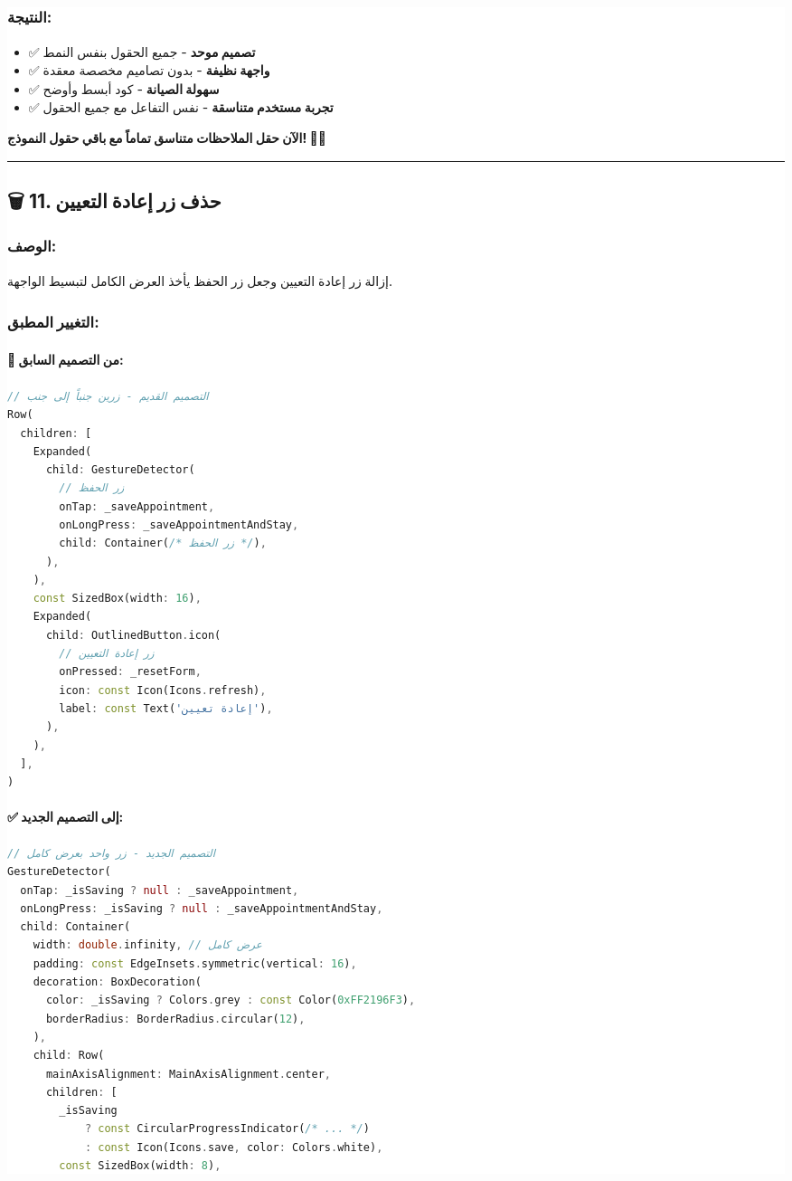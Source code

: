 ### **النتيجة:**
- ✅ **تصميم موحد** - جميع الحقول بنفس النمط
- ✅ **واجهة نظيفة** - بدون تصاميم مخصصة معقدة
- ✅ **سهولة الصيانة** - كود أبسط وأوضح
- ✅ **تجربة مستخدم متناسقة** - نفس التفاعل مع جميع الحقول

**الآن حقل الملاحظات متناسق تماماً مع باقي حقول النموذج! 🎯✨**

---

## 🗑️ **11. حذف زر إعادة التعيين**

### **الوصف:**
إزالة زر إعادة التعيين وجعل زر الحفظ يأخذ العرض الكامل لتبسيط الواجهة.

### **التغيير المطبق:**

#### **🔄 من التصميم السابق:**
```dart
// التصميم القديم - زرين جنباً إلى جنب
Row(
  children: [
    Expanded(
      child: GestureDetector(
        // زر الحفظ
        onTap: _saveAppointment,
        onLongPress: _saveAppointmentAndStay,
        child: Container(/* زر الحفظ */),
      ),
    ),
    const SizedBox(width: 16),
    Expanded(
      child: OutlinedButton.icon(
        // زر إعادة التعيين
        onPressed: _resetForm,
        icon: const Icon(Icons.refresh),
        label: const Text('إعادة تعيين'),
      ),
    ),
  ],
)
```

#### **✅ إلى التصميم الجديد:**
```dart
// التصميم الجديد - زر واحد بعرض كامل
GestureDetector(
  onTap: _isSaving ? null : _saveAppointment,
  onLongPress: _isSaving ? null : _saveAppointmentAndStay,
  child: Container(
    width: double.infinity, // عرض كامل
    padding: const EdgeInsets.symmetric(vertical: 16),
    decoration: BoxDecoration(
      color: _isSaving ? Colors.grey : const Color(0xFF2196F3),
      borderRadius: BorderRadius.circular(12),
    ),
    child: Row(
      mainAxisAlignment: MainAxisAlignment.center,
      children: [
        _isSaving
            ? const CircularProgressIndicator(/* ... */)
            : const Icon(Icons.save, color: Colors.white),
        const SizedBox(width: 8),
```